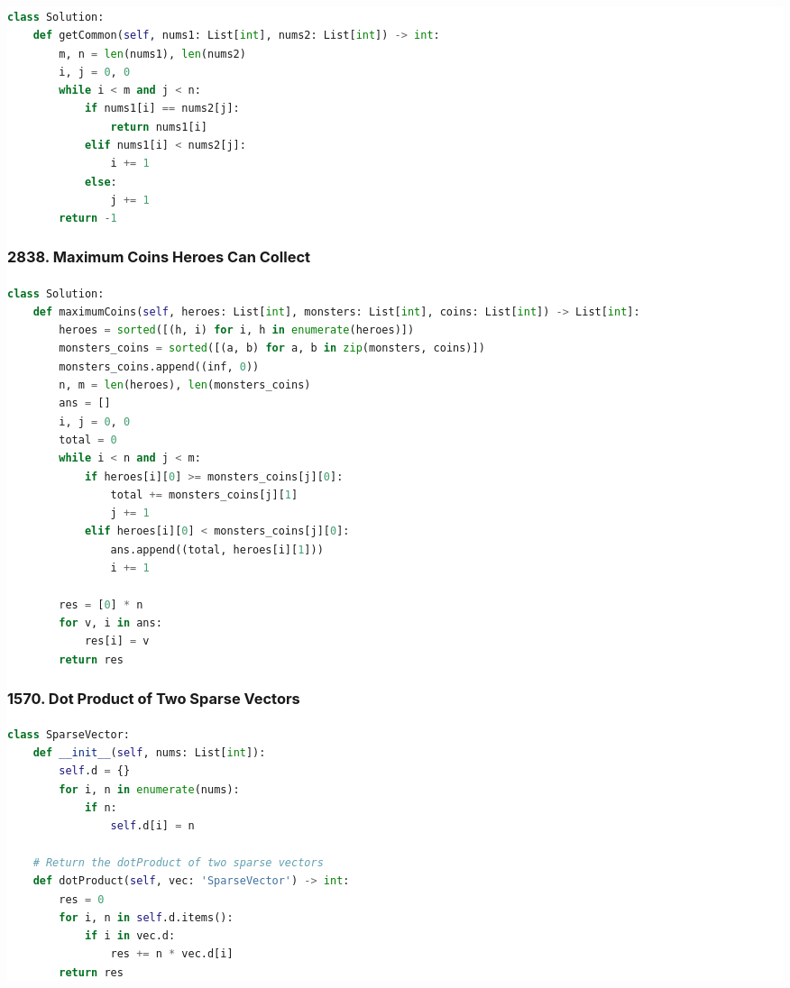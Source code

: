 ```python
class Solution:
    def getCommon(self, nums1: List[int], nums2: List[int]) -> int:
        m, n = len(nums1), len(nums2)
        i, j = 0, 0
        while i < m and j < n:
            if nums1[i] == nums2[j]:
                return nums1[i]
            elif nums1[i] < nums2[j]:
                i += 1
            else:
                j += 1
        return -1
```

### 2838. Maximum Coins Heroes Can Collect

```python
class Solution:
    def maximumCoins(self, heroes: List[int], monsters: List[int], coins: List[int]) -> List[int]:
        heroes = sorted([(h, i) for i, h in enumerate(heroes)])
        monsters_coins = sorted([(a, b) for a, b in zip(monsters, coins)])
        monsters_coins.append((inf, 0))
        n, m = len(heroes), len(monsters_coins)
        ans = []
        i, j = 0, 0
        total = 0
        while i < n and j < m:
            if heroes[i][0] >= monsters_coins[j][0]:
                total += monsters_coins[j][1]
                j += 1
            elif heroes[i][0] < monsters_coins[j][0]:
                ans.append((total, heroes[i][1]))
                i += 1
        
        res = [0] * n 
        for v, i in ans:
            res[i] = v 
        return res 
```

### 1570. Dot Product of Two Sparse Vectors

```python
class SparseVector:
    def __init__(self, nums: List[int]):
        self.d = {}
        for i, n in enumerate(nums):
            if n:
                self.d[i] = n 

    # Return the dotProduct of two sparse vectors
    def dotProduct(self, vec: 'SparseVector') -> int:
        res = 0
        for i, n in self.d.items():
            if i in vec.d:
                res += n * vec.d[i]
        return res 
```
